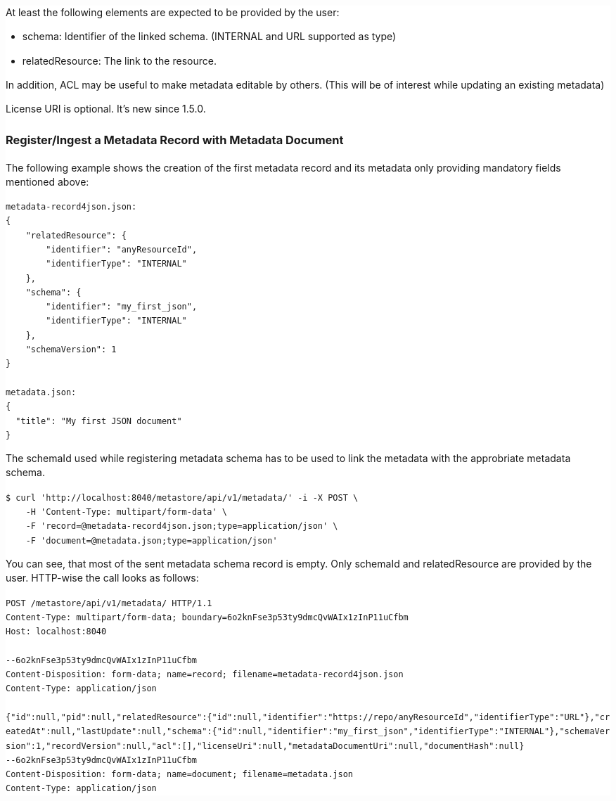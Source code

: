 At least the following elements are expected to be provided by the user:

-   schema: Identifier of the linked schema. (INTERNAL and URL supported
    as type)

-   relatedResource: The link to the resource.

In addition, ACL may be useful to make metadata editable by others.
(This will be of interest while updating an existing metadata)

License URI is optional. It’s new since 1.5.0.

### Register/Ingest a Metadata Record with Metadata Document

The following example shows the creation of the first metadata record
and its metadata only providing mandatory fields mentioned above:

    metadata-record4json.json:
    {
        "relatedResource": {
            "identifier": "anyResourceId",
            "identifierType": "INTERNAL"
        },
        "schema": {
            "identifier": "my_first_json",
            "identifierType": "INTERNAL"
        },
        "schemaVersion": 1
    }

    metadata.json:
    {
      "title": "My first JSON document"
    }

The schemaId used while registering metadata schema has to be used to
link the metadata with the approbriate metadata schema.

    $ curl 'http://localhost:8040/metastore/api/v1/metadata/' -i -X POST \
        -H 'Content-Type: multipart/form-data' \
        -F 'record=@metadata-record4json.json;type=application/json' \
        -F 'document=@metadata.json;type=application/json'

You can see, that most of the sent metadata schema record is empty. Only
schemaId and relatedResource are provided by the user. HTTP-wise the
call looks as follows:

    POST /metastore/api/v1/metadata/ HTTP/1.1
    Content-Type: multipart/form-data; boundary=6o2knFse3p53ty9dmcQvWAIx1zInP11uCfbm
    Host: localhost:8040

    --6o2knFse3p53ty9dmcQvWAIx1zInP11uCfbm
    Content-Disposition: form-data; name=record; filename=metadata-record4json.json
    Content-Type: application/json

    {"id":null,"pid":null,"relatedResource":{"id":null,"identifier":"https://repo/anyResourceId","identifierType":"URL"},"createdAt":null,"lastUpdate":null,"schema":{"id":null,"identifier":"my_first_json","identifierType":"INTERNAL"},"schemaVersion":1,"recordVersion":null,"acl":[],"licenseUri":null,"metadataDocumentUri":null,"documentHash":null}
    --6o2knFse3p53ty9dmcQvWAIx1zInP11uCfbm
    Content-Disposition: form-data; name=document; filename=metadata.json
    Content-Type: application/json
